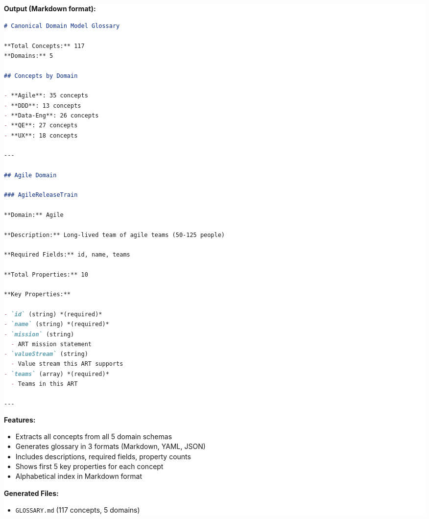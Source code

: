 
**Output (Markdown format):**
```markdown
# Canonical Domain Model Glossary

**Total Concepts:** 117
**Domains:** 5

## Concepts by Domain

- **Agile**: 35 concepts
- **DDD**: 13 concepts
- **Data-Eng**: 26 concepts
- **QE**: 27 concepts
- **UX**: 18 concepts

---

## Agile Domain

### AgileReleaseTrain

**Domain:** Agile

**Description:** Long-lived team of agile teams (50-125 people)

**Required Fields:** id, name, teams

**Total Properties:** 10

**Key Properties:**

- `id` (string) *(required)*
- `name` (string) *(required)*
- `mission` (string)
  - ART mission statement
- `valueStream` (string)
  - Value stream this ART supports
- `teams` (array) *(required)*
  - Teams in this ART

---
```

**Features:**
- Extracts all concepts from all 5 domain schemas
- Generates glossary in 3 formats (Markdown, YAML, JSON)
- Includes descriptions, required fields, property counts
- Shows first 5 key properties for each concept
- Alphabetical index in Markdown format

**Generated Files:**
- `GLOSSARY.md` (117 concepts, 5 domains)

